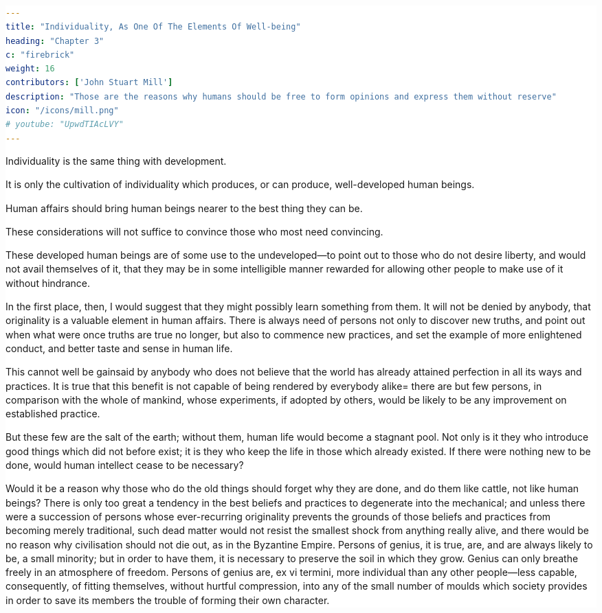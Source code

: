 ```yaml
---
title: "Individuality, As One Of The Elements Of Well-being"
heading: "Chapter 3"
c: "firebrick"
weight: 16
contributors: ['John Stuart Mill']
description: "Those are the reasons why humans should be free to form opinions and express them without reserve"
icon: "/icons/mill.png"
# youtube: "UpwdTIAcLVY"
---
```



Individuality is the same thing with development. 

It is only the cultivation of individuality which produces, or can produce, well-developed human beings. 

Human affairs should bring human beings nearer to the best thing they can be. 



These considerations will not suffice to convince those who most need convincing. 

These developed human beings are of some use to the undeveloped—to point out to those who do not desire liberty, and would not avail themselves of it, that they may be in some intelligible manner rewarded for allowing other people to make use of it without hindrance.

In the first place, then, I would suggest that they might possibly learn something from them. It will not be denied by anybody, that originality is a valuable element in human affairs. There is always need of persons not only to discover new truths, and point out when what were once truths are true no longer, but also to commence new practices, and set the example of more enlightened conduct, and better taste and sense in human life. 

This cannot well be gainsaid by anybody who does not believe that the world has already attained perfection in all its ways and practices. It is true that this benefit is not capable of being rendered by everybody alike= there are but few persons, in comparison with the whole of mankind, whose experiments, if adopted by others, would be likely to be any improvement on established practice. 

But these few are the salt of the earth; without them, human life would become a stagnant pool. Not only is it they who introduce good things which did not before exist; it is they who keep the life in those which already existed. If there were nothing new to be done, would human intellect cease to be necessary? 

Would it be a reason why those who do the old things should forget why they are done, and do them like cattle, not like human beings? There is only too great a tendency in the best beliefs and practices to degenerate into the mechanical; and unless there were a succession of persons whose ever-recurring originality prevents the grounds of those beliefs and practices from becoming merely traditional, such dead matter would not resist the smallest shock from anything really alive, and there would be no reason why civilisation should not die out, as in the Byzantine Empire. Persons of genius, it is true, are, and are always likely to be, a small minority; but in order to have them, it is necessary to preserve the soil in which they grow. Genius can only breathe freely in an atmosphere of freedom. Persons of genius are, ex vi termini, more individual than any other people—less capable, consequently, of fitting themselves, without hurtful compression, into any of the small number of moulds which society provides in order to save its members the trouble of forming their own character. 
